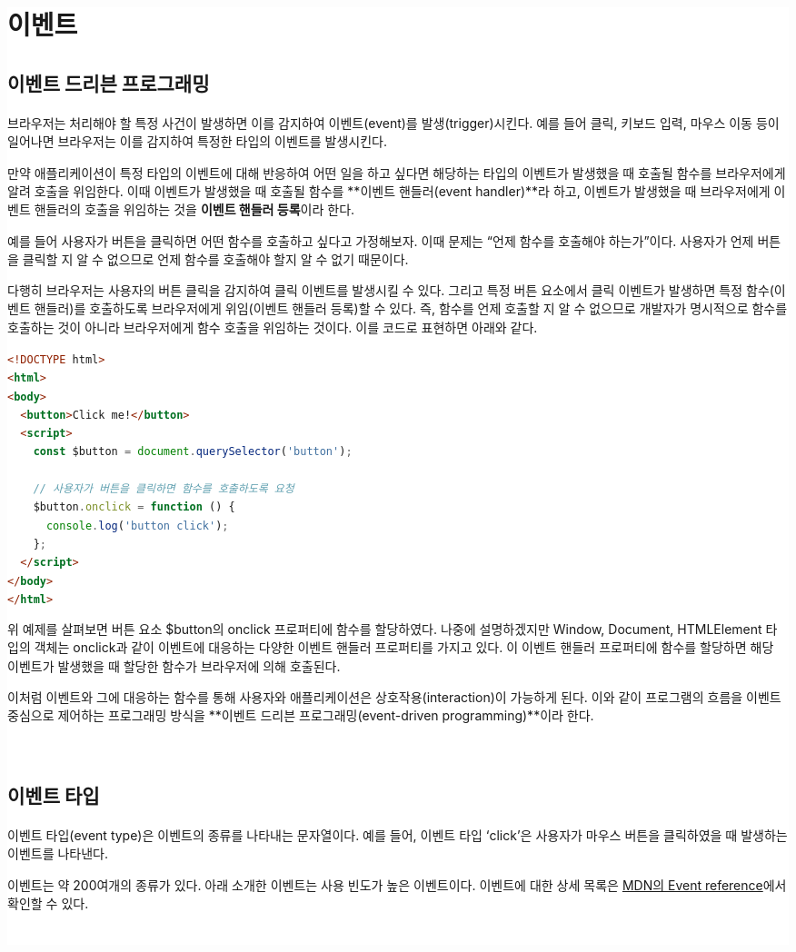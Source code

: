 # 이벤트

## 이벤트 드리븐 프로그래밍

브라우저는 처리해야 할 특정 사건이 발생하면 이를 감지하여 이벤트(event)를 발생(trigger)시킨다. 예를 들어 클릭, 키보드 입력, 마우스 이동 등이 일어나면 브라우저는 이를 감지하여 특정한 타입의 이벤트를 발생시킨다.

만약 애플리케이션이 특정 타입의 이벤트에 대해 반응하여 어떤 일을 하고 싶다면 해당하는 타입의 이벤트가 발생했을 때 호출될 함수를 브라우저에게 알려 호출을 위임한다. 이때 이벤트가 발생했을 때 호출될 함수를 **이벤트 핸들러(event handler)**라 하고, 이벤트가 발생했을 때 브라우저에게 이벤트 핸들러의 호출을 위임하는 것을 **이벤트 핸들러 등록**이라 한다.

예를 들어 사용자가 버튼을 클릭하면 어떤 함수를 호출하고 싶다고 가정해보자. 이때 문제는 “언제 함수를 호출해야 하는가”이다. 사용자가 언제 버튼을 클릭할 지 알 수 없으므로 언제 함수를 호출해야 할지 알 수 없기 때문이다.

다행히 브라우저는 사용자의 버튼 클릭을 감지하여 클릭 이벤트를 발생시킬 수 있다. 그리고 특정 버튼 요소에서 클릭 이벤트가 발생하면 특정 함수(이벤트 핸들러)를 호출하도록 브라우저에게 위임(이벤트 핸들러 등록)할 수 있다. 즉, 함수를 언제 호출할 지 알 수 없으므로 개발자가 명시적으로 함수를 호출하는 것이 아니라 브라우저에게 함수 호출을 위임하는 것이다. 이를 코드로 표현하면 아래와 같다.

```html
<!DOCTYPE html>
<html>
<body>
  <button>Click me!</button>
  <script>
    const $button = document.querySelector('button');

    // 사용자가 버튼을 클릭하면 함수를 호출하도록 요청
    $button.onclick = function () {
      console.log('button click');
    };
  </script>
</body>
</html>
```

위 예제를 살펴보면 버튼 요소 $button의 onclick 프로퍼티에 함수를 할당하였다. 나중에 설명하겠지만 Window, Document, HTMLElement 타입의 객체는 onclick과 같이 이벤트에 대응하는 다양한 이벤트 핸들러 프로퍼티를 가지고 있다. 이 이벤트 핸들러 프로퍼티에 함수를 할당하면 해당 이벤트가 발생했을 때 할당한 함수가 브라우저에 의해 호출된다.

이처럼 이벤트와 그에 대응하는 함수를 통해 사용자와 애플리케이션은 상호작용(interaction)이 가능하게 된다. 이와 같이 프로그램의 흐름을 이벤트 중심으로 제어하는 프로그래밍 방식을 **이벤트 드리븐 프로그래밍(event-driven programming)**이라 한다.

&nbsp;

## 이벤트 타입

이벤트 타입(event type)은 이벤트의 종류를 나타내는 문자열이다. 예를 들어, 이벤트 타입 ‘click’은 사용자가 마우스 버튼을 클릭하였을 때 발생하는 이벤트를 나타낸다.

이벤트는 약 200여개의 종류가 있다. 아래 소개한 이벤트는 사용 빈도가 높은 이벤트이다. 이벤트에 대한 상세 목록은 [MDN의 Event reference](https://developer.mozilla.org/ko/docs/Web/Events)에서 확인할 수 있다.

&nbsp;
